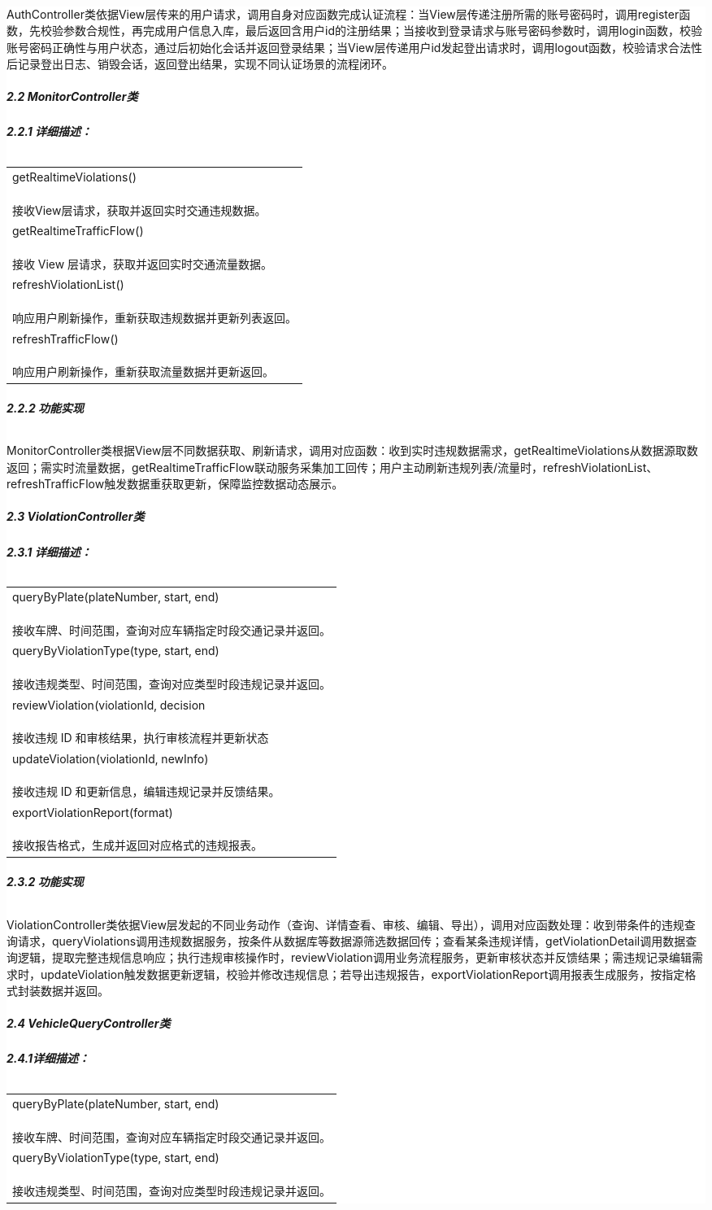 AuthController类依据View层传来的用户请求，调用自身对应函数完成认证流程：当View层传递注册所需的账号密码时，调用register函数，先校验参数合规性，再完成用户信息入库，最后返回含用户id的注册结果；当接收到登录请求与账号密码参数时，调用login函数，校验账号密码正确性与用户状态，通过后初始化会话并返回登录结果；当View层传递用户id发起登出请求时，调用logout函数，校验请求合法性后记录登出日志、销毁会话，返回登出结果，实现不同认证场景的流程闭环。

##### **2.2 MonitorController类**

###### **2.2.1 详细描述：**

|     |
| --- |
| getRealtimeViolations()<br><br>接收View层请求，获取并返回实时交通违规数据。 |
| getRealtimeTrafficFlow()<br><br>接收 View 层请求，获取并返回实时交通流量数据。 |
| refreshViolationList()<br><br>响应用户刷新操作，重新获取违规数据并更新列表返回。 |
| refreshTrafficFlow()<br><br>响应用户刷新操作，重新获取流量数据并更新返回。 |

###### **2.2.2 功能实现**

MonitorController类根据View层不同数据获取、刷新请求，调用对应函数：收到实时违规数据需求，getRealtimeViolations从数据源取数返回；需实时流量数据，getRealtimeTrafficFlow联动服务采集加工回传；用户主动刷新违规列表/流量时，refreshViolationList、refreshTrafficFlow触发数据重获取更新，保障监控数据动态展示。

##### **2.3 ViolationController类**

###### **2.3.1 详细描述：**

|     |
| --- |
| queryByPlate(plateNumber, start, end)<br><br>接收车牌、时间范围，查询对应车辆指定时段交通记录并返回。 |
| queryByViolationType(type, start, end)<br><br>接收违规类型、时间范围，查询对应类型时段违规记录并返回。 |
| reviewViolation(violationId, decision<br><br>接收违规 ID 和审核结果，执行审核流程并更新状态 |
| updateViolation(violationId, newInfo)<br><br>接收违规 ID 和更新信息，编辑违规记录并反馈结果。 |
| exportViolationReport(format)<br><br>接收报告格式，生成并返回对应格式的违规报表。 |

###### **2.3.2 功能实现**

ViolationController类依据View层发起的不同业务动作（查询、详情查看、审核、编辑、导出），调用对应函数处理：收到带条件的违规查询请求，queryViolations调用违规数据服务，按条件从数据库等数据源筛选数据回传；查看某条违规详情，getViolationDetail调用数据查询逻辑，提取完整违规信息响应；执行违规审核操作时，reviewViolation调用业务流程服务，更新审核状态并反馈结果；需违规记录编辑需求时，updateViolation触发数据更新逻辑，校验并修改违规信息；若导出违规报告，exportViolationReport调用报表生成服务，按指定格式封装数据并返回。

##### **2.4 VehicleQueryController类**

###### **2.4.1详细描述：**

|     |
| --- |
| queryByPlate(plateNumber, start, end)<br><br>接收车牌、时间范围，查询对应车辆指定时段交通记录并返回。 |
| queryByViolationType(type, start, end)<br><br>接收违规类型、时间范围，查询对应类型时段违规记录并返回。 |
